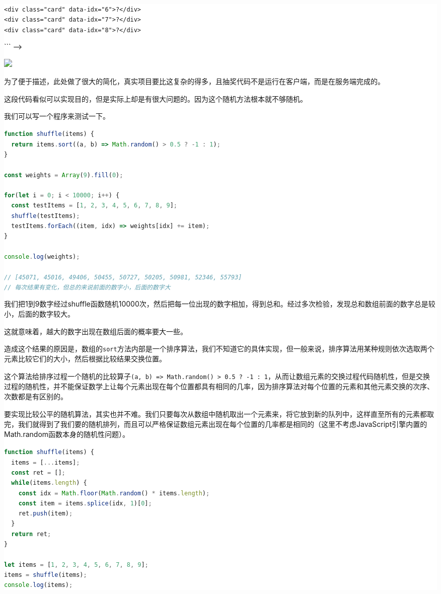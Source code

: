     <div class="card" data-idx="6">?</div>
    <div class="card" data-idx="7">?</div>
    <div class="card" data-idx="8">?</div>
  </div>
</body>
</html>
``` -->

![](./images/60867fe4d8c347e0b71f05e640e778cf~tplv-k3u1fbpfcp-zoom-1.image.png)

为了便于描述，此处做了很大的简化，真实项目要比这复杂的得多，且抽奖代码不是运行在客户端，而是在服务端完成的。

这段代码看似可以实现目的，但是实际上却是有很大问题的。因为这个随机方法根本就不够随机。

我们可以写一个程序来测试一下。

```js
function shuffle(items) {
  return items.sort((a, b) => Math.random() > 0.5 ? -1 : 1);
}

const weights = Array(9).fill(0);

for(let i = 0; i < 10000; i++) {
  const testItems = [1, 2, 3, 4, 5, 6, 7, 8, 9];
  shuffle(testItems);
  testItems.forEach((item, idx) => weights[idx] += item);
}

console.log(weights);

// [45071, 45016, 49406, 50455, 50727, 50205, 50981, 52346, 55793]
// 每次结果有变化，但总的来说前面的数字小，后面的数字大
```

我们把1到9数字经过shuffle函数随机10000次，然后把每一位出现的数字相加，得到总和。经过多次检验，发现总和数组前面的数字总是较小，后面的数字较大。

这就意味着，越大的数字出现在数组后面的概率要大一些。

造成这个结果的原因是，数组的`sort`方法内部是一个排序算法，我们不知道它的具体实现，但一般来说，排序算法用某种规则依次选取两个元素比较它们的大小，然后根据比较结果交换位置。

这个算法给排序过程一个随机的比较算子`(a, b) => Math.random() > 0.5 ? -1 : 1`，从而让数组元素的交换过程代码随机性，但是交换过程的随机性，并不能保证数学上让每个元素出现在每个位置都具有相同的几率，因为排序算法对每个位置的元素和其他元素交换的次序、次数都是有区别的。

要实现比较公平的随机算法，其实也并不难。我们只要每次从数组中随机取出一个元素来，将它放到新的队列中，这样直至所有的元素都取完，我们就得到了我们要的随机排列，而且可以严格保证数组元素出现在每个位置的几率都是相同的（这里不考虑JavaScript引擎内置的Math.random函数本身的随机性问题）。

```js
function shuffle(items) {
  items = [...items];
  const ret = [];
  while(items.length) {
    const idx = Math.floor(Math.random() * items.length);
    const item = items.splice(idx, 1)[0];
    ret.push(item);
  }
  return ret;
}

let items = [1, 2, 3, 4, 5, 6, 7, 8, 9];
items = shuffle(items);
console.log(items);
```
